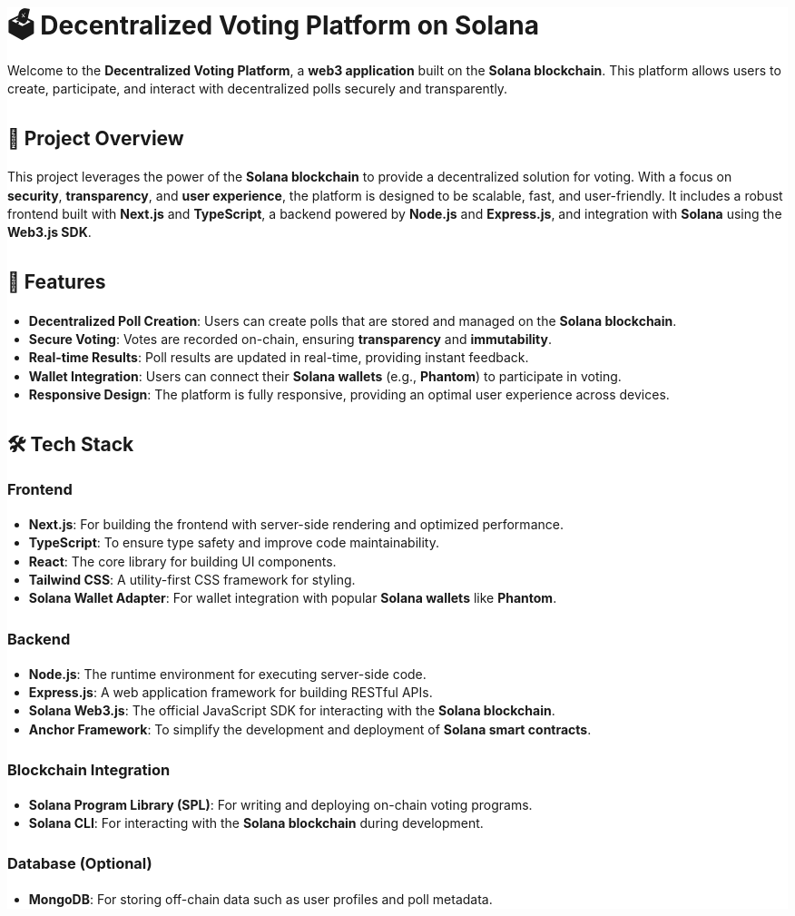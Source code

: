 ﻿# 🗳️ **Decentralized Voting Platform on Solana**

Welcome to the **Decentralized Voting Platform**, a **web3 application** built on the **Solana blockchain**. This platform allows users to create, participate, and interact with decentralized polls securely and transparently.

## 🚀 **Project Overview**

This project leverages the power of the **Solana blockchain** to provide a decentralized solution for voting. With a focus on **security**, **transparency**, and **user experience**, the platform is designed to be scalable, fast, and user-friendly. It includes a robust frontend built with **Next.js** and **TypeScript**, a backend powered by **Node.js** and **Express.js**, and integration with **Solana** using the **Web3.js SDK**.

## 🎨 **Features**

- **Decentralized Poll Creation**: Users can create polls that are stored and managed on the **Solana blockchain**.
- **Secure Voting**: Votes are recorded on-chain, ensuring **transparency** and **immutability**.
- **Real-time Results**: Poll results are updated in real-time, providing instant feedback.
- **Wallet Integration**: Users can connect their **Solana wallets** (e.g., **Phantom**) to participate in voting.
- **Responsive Design**: The platform is fully responsive, providing an optimal user experience across devices.

## 🛠️ **Tech Stack**

### **Frontend**

- **Next.js**: For building the frontend with server-side rendering and optimized performance.
- **TypeScript**: To ensure type safety and improve code maintainability.
- **React**: The core library for building UI components.
- **Tailwind CSS**: A utility-first CSS framework for styling.
- **Solana Wallet Adapter**: For wallet integration with popular **Solana wallets** like **Phantom**.

### **Backend**

- **Node.js**: The runtime environment for executing server-side code.
- **Express.js**: A web application framework for building RESTful APIs.
- **Solana Web3.js**: The official JavaScript SDK for interacting with the **Solana blockchain**.
- **Anchor Framework**: To simplify the development and deployment of **Solana smart contracts**.

### **Blockchain Integration**

- **Solana Program Library (SPL)**: For writing and deploying on-chain voting programs.
- **Solana CLI**: For interacting with the **Solana blockchain** during development.

### **Database (Optional)**

- **MongoDB**: For storing off-chain data such as user profiles and poll metadata.
